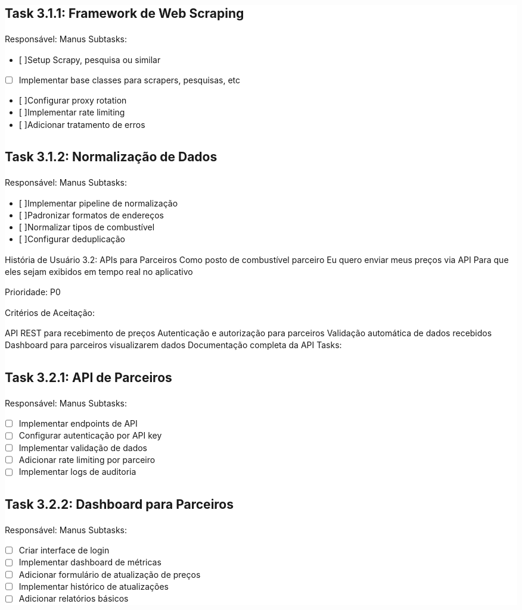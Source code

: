 ## Task 3.1.1: Framework de Web Scraping

Responsável: Manus
Subtasks:
- [ ]Setup Scrapy, pesquisa ou similar
- [ ] Implementar base classes para scrapers, pesquisas, etc
- [ ]Configurar proxy rotation
- [ ]Implementar rate limiting
- [ ]Adicionar tratamento de erros

## Task 3.1.2: Normalização de Dados

Responsável: Manus
Subtasks:
- [ ]Implementar pipeline de normalização
- [ ]Padronizar formatos de endereços
- [ ]Normalizar tipos de combustível
- [ ]Configurar deduplicação

História de Usuário 3.2: APIs para Parceiros
Como posto de combustível parceiro
Eu quero enviar meus preços via API
Para que eles sejam exibidos em tempo real no aplicativo

Prioridade: P0

Critérios de Aceitação:

API REST para recebimento de preços
Autenticação e autorização para parceiros
Validação automática de dados recebidos
Dashboard para parceiros visualizarem dados
Documentação completa da API
Tasks:

## Task 3.2.1: API de Parceiros

Responsável: Manus
Subtasks:
- [ ] Implementar endpoints de API
- [ ] Configurar autenticação por API key
- [ ] Implementar validação de dados
- [ ] Adicionar rate limiting por parceiro
- [ ] Implementar logs de auditoria

## Task 3.2.2: Dashboard para Parceiros

Responsável: Manus
Subtasks:
- [ ] Criar interface de login
- [ ] Implementar dashboard de métricas
- [ ] Adicionar formulário de atualização de preços
- [ ] Implementar histórico de atualizações
- [ ] Adicionar relatórios básicos
